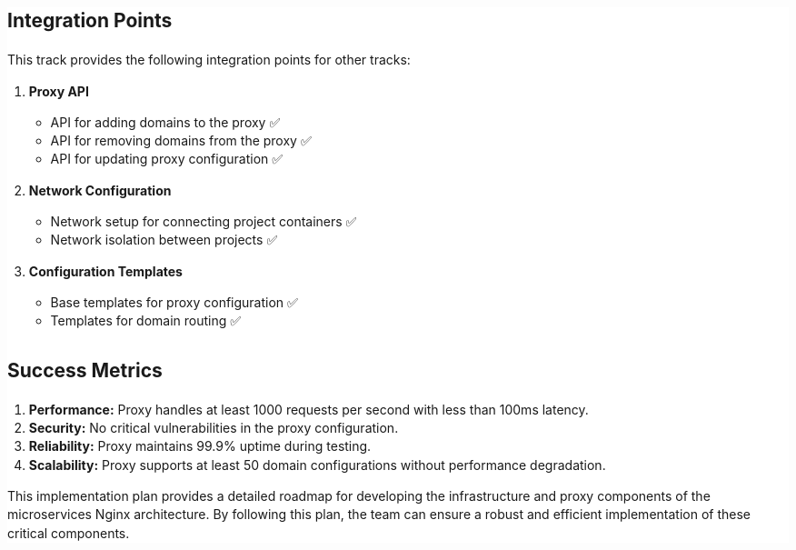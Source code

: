 ## Integration Points

This track provides the following integration points for other tracks:

1. **Proxy API**
   - API for adding domains to the proxy ✅
   - API for removing domains from the proxy ✅
   - API for updating proxy configuration ✅

2. **Network Configuration**
   - Network setup for connecting project containers ✅
   - Network isolation between projects ✅

3. **Configuration Templates**
   - Base templates for proxy configuration ✅
   - Templates for domain routing ✅

## Success Metrics

1. **Performance:** Proxy handles at least 1000 requests per second with less than 100ms latency.
2. **Security:** No critical vulnerabilities in the proxy configuration.
3. **Reliability:** Proxy maintains 99.9% uptime during testing.
4. **Scalability:** Proxy supports at least 50 domain configurations without performance degradation.

This implementation plan provides a detailed roadmap for developing the infrastructure and proxy components of the microservices Nginx architecture. By following this plan, the team can ensure a robust and efficient implementation of these critical components. 